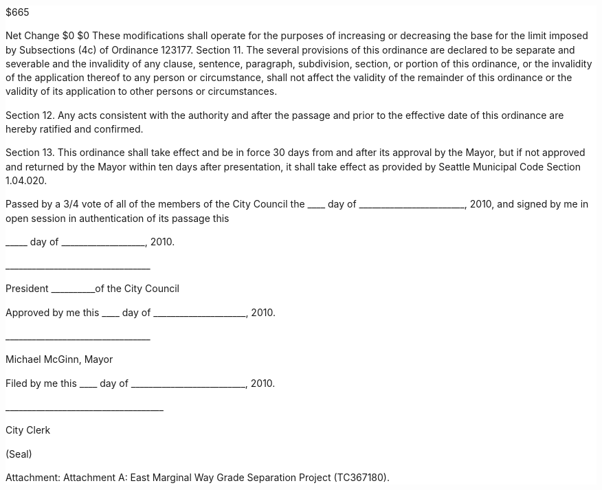 $665

</td></tr>

<tr><td></td><td></td><td>Net Change

</td><td>$0

</td><td></td><td>$0

</td></tr>

</table> These modifications shall operate for the purposes of increasing or decreasing the base for the limit imposed by Subsections (4c) of Ordinance 123177.  Section 11. The several provisions of this ordinance are declared to be separate and severable and the invalidity of any clause, sentence, paragraph, subdivision, section, or portion of this ordinance, or the invalidity of the application thereof to any person or circumstance, shall not affect the validity of the remainder of this ordinance or the validity of its application to other persons or circumstances.

 Section 12. Any acts consistent with the authority and after the passage and prior to the effective date of this ordinance are hereby ratified and confirmed.

 Section 13. This ordinance shall take effect and be in force 30 days from and after its approval by the Mayor, but if not approved and returned by the Mayor within ten days after presentation, it shall take effect as provided by Seattle Municipal Code Section 1.04.020.

 Passed by a 3/4 vote of all of the members of the City Council the \_\_\_\_ day of \_\_\_\_\_\_\_\_\_\_\_\_\_\_\_\_\_\_\_\_\_\_\_\_, 2010, and signed by me in open session in authentication of its passage this

 \_\_\_\_\_ day of \_\_\_\_\_\_\_\_\_\_\_\_\_\_\_\_\_\_\_, 2010.

 \_\_\_\_\_\_\_\_\_\_\_\_\_\_\_\_\_\_\_\_\_\_\_\_\_\_\_\_\_\_\_\_\_

 President \_\_\_\_\_\_\_\_\_\_of the City Council

 Approved by me this \_\_\_\_ day of \_\_\_\_\_\_\_\_\_\_\_\_\_\_\_\_\_\_\_\_\_, 2010.

 \_\_\_\_\_\_\_\_\_\_\_\_\_\_\_\_\_\_\_\_\_\_\_\_\_\_\_\_\_\_\_\_\_

 Michael McGinn, Mayor

 Filed by me this \_\_\_\_ day of \_\_\_\_\_\_\_\_\_\_\_\_\_\_\_\_\_\_\_\_\_\_\_\_\_\_, 2010.

 \_\_\_\_\_\_\_\_\_\_\_\_\_\_\_\_\_\_\_\_\_\_\_\_\_\_\_\_\_\_\_\_\_\_\_\_

 City Clerk

 (Seal)

 Attachment:  Attachment A: East Marginal Way Grade Separation Project (TC367180).

